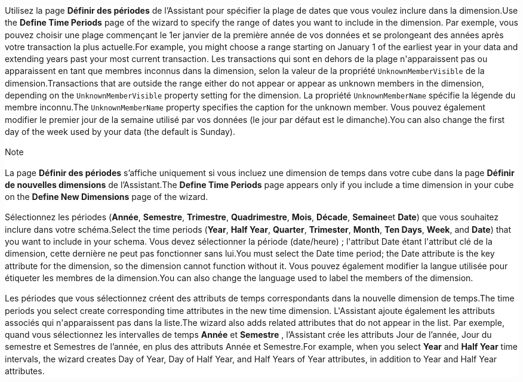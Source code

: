  <span data-ttu-id="9dae9-188">Utilisez la page **Définir des périodes** de l’Assistant pour spécifier la plage de dates que vous voulez inclure dans la dimension.</span><span class="sxs-lookup"><span data-stu-id="9dae9-188">Use the **Define Time Periods** page of the wizard to specify the range of dates you want to include in the dimension.</span></span> <span data-ttu-id="9dae9-189">Par exemple, vous pouvez choisir une plage commençant le 1er janvier de la première année de vos données et se prolongeant des années après votre transaction la plus actuelle.</span><span class="sxs-lookup"><span data-stu-id="9dae9-189">For example, you might choose a range starting on January 1 of the earliest year in your data and extending years past your most current transaction.</span></span> <span data-ttu-id="9dae9-190">Les transactions qui sont en dehors de la plage n'apparaissent pas ou apparaissent en tant que membres inconnus dans la dimension, selon la valeur de la propriété `UnknownMemberVisible` de la dimension.</span><span class="sxs-lookup"><span data-stu-id="9dae9-190">Transactions that are outside the range either do not appear or appear as unknown members in the dimension, depending on the `UnknownMemberVisible` property setting for the dimension.</span></span> <span data-ttu-id="9dae9-191">La propriété `UnknownMemberName` spécifie la légende du membre inconnu.</span><span class="sxs-lookup"><span data-stu-id="9dae9-191">The `UnknownMemberName` property specifies the caption for the unknown member.</span></span> <span data-ttu-id="9dae9-192">Vous pouvez également modifier le premier jour de la semaine utilisé par vos données (le jour par défaut est le dimanche).</span><span class="sxs-lookup"><span data-stu-id="9dae9-192">You can also change the first day of the week used by your data (the default is Sunday).</span></span>  
  
> [!NOTE]  
>  <span data-ttu-id="9dae9-193">La page **Définir des périodes** s’affiche uniquement si vous incluez une dimension de temps dans votre cube dans la page **Définir de nouvelles dimensions** de l’Assistant.</span><span class="sxs-lookup"><span data-stu-id="9dae9-193">The **Define Time Periods** page appears only if you include a time dimension in your cube on the **Define New Dimensions** page of the wizard.</span></span>  
  
 <span data-ttu-id="9dae9-194">Sélectionnez les périodes (**Année**, **Semestre**, **Trimestre**, **Quadrimestre**, **Mois**, **Décade**, **Semaine**et **Date**) que vous souhaitez inclure dans votre schéma.</span><span class="sxs-lookup"><span data-stu-id="9dae9-194">Select the time periods (**Year**, **Half Year**, **Quarter**, **Trimester**, **Month**, **Ten Days**, **Week**, and **Date**) that you want to include in your schema.</span></span> <span data-ttu-id="9dae9-195">Vous devez sélectionner la période (date/heure) ; l'attribut Date étant l'attribut clé de la dimension, cette dernière ne peut pas fonctionner sans lui.</span><span class="sxs-lookup"><span data-stu-id="9dae9-195">You must select the Date time period; the Date attribute is the key attribute for the dimension, so the dimension cannot function without it.</span></span> <span data-ttu-id="9dae9-196">Vous pouvez également modifier la langue utilisée pour étiqueter les membres de la dimension.</span><span class="sxs-lookup"><span data-stu-id="9dae9-196">You can also change the language used to label the members of the dimension.</span></span>  
  
 <span data-ttu-id="9dae9-197">Les périodes que vous sélectionnez créent des attributs de temps correspondants dans la nouvelle dimension de temps.</span><span class="sxs-lookup"><span data-stu-id="9dae9-197">The time periods you select create corresponding time attributes in the new time dimension.</span></span> <span data-ttu-id="9dae9-198">L'Assistant ajoute également les attributs associés qui n'apparaissent pas dans la liste.</span><span class="sxs-lookup"><span data-stu-id="9dae9-198">The wizard also adds related attributes that do not appear in the list.</span></span> <span data-ttu-id="9dae9-199">Par exemple, quand vous sélectionnez les intervalles de temps **Année** et **Semestre** , l’Assistant crée les attributs Jour de l’année, Jour du semestre et Semestres de l’année, en plus des attributs Année et Semestre.</span><span class="sxs-lookup"><span data-stu-id="9dae9-199">For example, when you select **Year** and **Half Year** time intervals, the wizard creates Day of Year, Day of Half Year, and Half Years of Year attributes, in addition to Year and Half Year attributes.</span></span>  
  